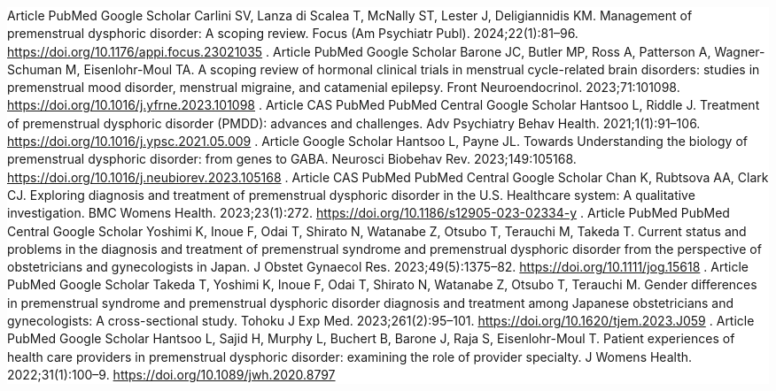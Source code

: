 Article
PubMed
Google Scholar
Carlini SV, Lanza di Scalea T, McNally ST, Lester J, Deligiannidis KM. Management of premenstrual dysphoric disorder: A scoping review. Focus (Am Psychiatr Publ). 2024;22(1):81–96.
https://doi.org/10.1176/appi.focus.23021035
.
Article
PubMed
Google Scholar
Barone JC, Butler MP, Ross A, Patterson A, Wagner-Schuman M, Eisenlohr-Moul TA. A scoping review of hormonal clinical trials in menstrual cycle-related brain disorders: studies in premenstrual mood disorder, menstrual migraine, and catamenial epilepsy. Front Neuroendocrinol. 2023;71:101098.
https://doi.org/10.1016/j.yfrne.2023.101098
.
Article
CAS
PubMed
PubMed Central
Google Scholar
Hantsoo L, Riddle J. Treatment of premenstrual dysphoric disorder (PMDD): advances and challenges. Adv Psychiatry Behav Health. 2021;1(1):91–106.
https://doi.org/10.1016/j.ypsc.2021.05.009
.
Article
Google Scholar
Hantsoo L, Payne JL. Towards Understanding the biology of premenstrual dysphoric disorder: from genes to GABA. Neurosci Biobehav Rev. 2023;149:105168.
https://doi.org/10.1016/j.neubiorev.2023.105168
.
Article
CAS
PubMed
PubMed Central
Google Scholar
Chan K, Rubtsova AA, Clark CJ. Exploring diagnosis and treatment of premenstrual dysphoric disorder in the U.S. Healthcare system: A qualitative investigation. BMC Womens Health. 2023;23(1):272.
https://doi.org/10.1186/s12905-023-02334-y
.
Article
PubMed
PubMed Central
Google Scholar
Yoshimi K, Inoue F, Odai T, Shirato N, Watanabe Z, Otsubo T, Terauchi M, Takeda T. Current status and problems in the diagnosis and treatment of premenstrual syndrome and premenstrual dysphoric disorder from the perspective of obstetricians and gynecologists in Japan. J Obstet Gynaecol Res. 2023;49(5):1375–82.
https://doi.org/10.1111/jog.15618
.
Article
PubMed
Google Scholar
Takeda T, Yoshimi K, Inoue F, Odai T, Shirato N, Watanabe Z, Otsubo T, Terauchi M. Gender differences in premenstrual syndrome and premenstrual dysphoric disorder diagnosis and treatment among Japanese obstetricians and gynecologists: A cross-sectional study. Tohoku J Exp Med. 2023;261(2):95–101.
https://doi.org/10.1620/tjem.2023.J059
.
Article
PubMed
Google Scholar
Hantsoo L, Sajid H, Murphy L, Buchert B, Barone J, Raja S, Eisenlohr-Moul T. Patient experiences of health care providers in premenstrual dysphoric disorder: examining the role of provider specialty. J Womens Health. 2022;31(1):100–9.
https://doi.org/10.1089/jwh.2020.8797